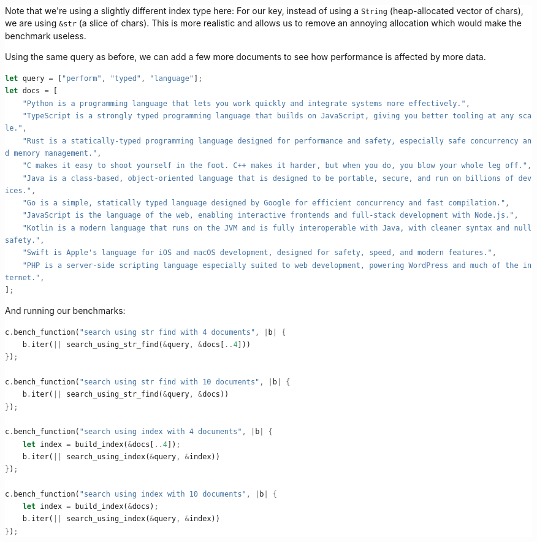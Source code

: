 Note that we're using a slightly different index type here: For our key, instead of using a `String` (heap-allocated vector of chars), we are using `&str` (a slice of chars). This is more realistic and allows us to remove an annoying allocation which would make the benchmark useless.

Using the same query as before, we can add a few more documents to see how performance is affected by more data.
```rust
let query = ["perform", "typed", "language"];
let docs = [
    "Python is a programming language that lets you work quickly and integrate systems more effectively.",
    "TypeScript is a strongly typed programming language that builds on JavaScript, giving you better tooling at any scale.",
    "Rust is a statically-typed programming language designed for performance and safety, especially safe concurrency and memory management.",
    "C makes it easy to shoot yourself in the foot. C++ makes it harder, but when you do, you blow your whole leg off.",
    "Java is a class-based, object-oriented language that is designed to be portable, secure, and run on billions of devices.",
    "Go is a simple, statically typed language designed by Google for efficient concurrency and fast compilation.",
    "JavaScript is the language of the web, enabling interactive frontends and full-stack development with Node.js.",
    "Kotlin is a modern language that runs on the JVM and is fully interoperable with Java, with cleaner syntax and null safety.",
    "Swift is Apple's language for iOS and macOS development, designed for safety, speed, and modern features.",
    "PHP is a server-side scripting language especially suited to web development, powering WordPress and much of the internet.",
];
```

And running our benchmarks:

```rust
c.bench_function("search using str find with 4 documents", |b| {
    b.iter(|| search_using_str_find(&query, &docs[..4]))
});

c.bench_function("search using str find with 10 documents", |b| {
    b.iter(|| search_using_str_find(&query, &docs))
});

c.bench_function("search using index with 4 documents", |b| {
    let index = build_index(&docs[..4]);
    b.iter(|| search_using_index(&query, &index))
});

c.bench_function("search using index with 10 documents", |b| {
    let index = build_index(&docs);
    b.iter(|| search_using_index(&query, &index))
});
```


[^2]: Not to be confused with _tokens in the LLM sense_, which are sequences of characters that are mapped to a specific number in an embedding space, and can be parts of words (See for example: [Tiktokenizer](https://tiktokenizer.vercel.app/), and `openai/tiktoken`'s [BPEs](https://github.com/openai/tiktoken?tab=readme-ov-file#what-is-bpe-anyway)).
[^4]: Most notably, this approximation fails when dealing with high insert or delete workloads: keeping the tree balanced is complex enough that most implementations will run compactions at certain intervals and only mark a node as deleted without actually removing it. 
[^5]: Yes, I know this keyword is already reserved! You know what I mean 👀